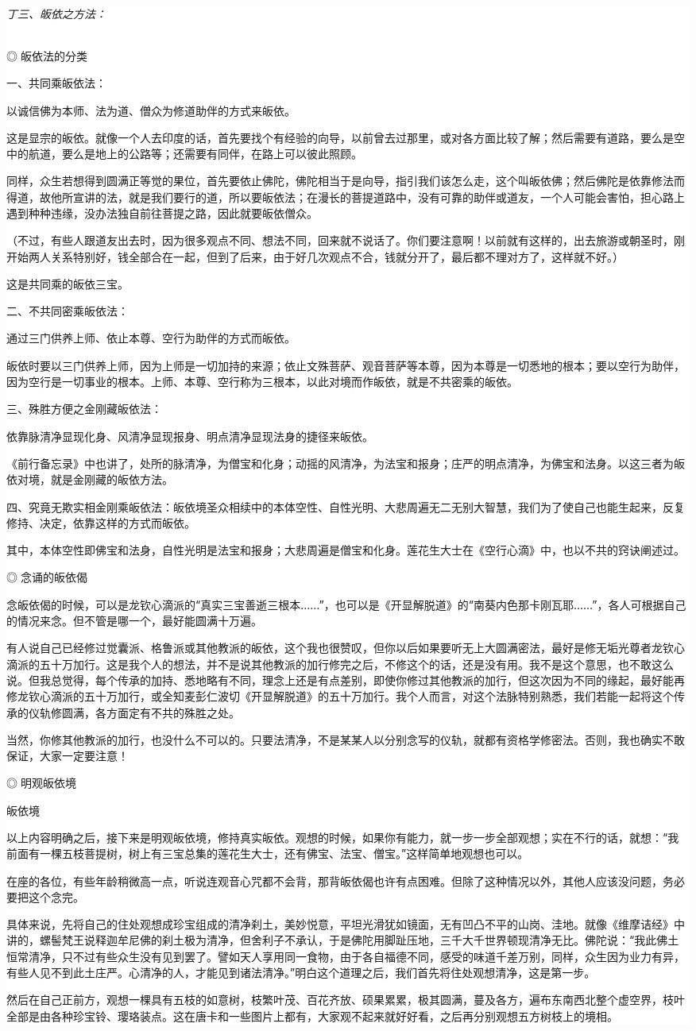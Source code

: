 ###### 丁三、皈依之方法：

◎ 皈依法的分类

一、共同乘皈依法：

以诚信佛为本师、法为道、僧众为修道助伴的方式来皈依。

这是显宗的皈依。就像一个人去印度的话，首先要找个有经验的向导，以前曾去过那里，或对各方面比较了解；然后需要有道路，要么是空中的航道，要么是地上的公路等；还需要有同伴，在路上可以彼此照顾。

同样，众生若想得到圆满正等觉的果位，首先要依止佛陀，佛陀相当于是向导，指引我们该怎么走，这个叫皈依佛；然后佛陀是依靠修法而得道，故他所宣讲的法，就是我们要行的道，所以要皈依法；在漫长的菩提道路中，没有可靠的助伴或道友，一个人可能会害怕，担心路上遇到种种违缘，没办法独自前往菩提之路，因此就要皈依僧众。

（不过，有些人跟道友出去时，因为很多观点不同、想法不同，回来就不说话了。你们要注意啊！以前就有这样的，出去旅游或朝圣时，刚开始两人关系特别好，钱全部合在一起，但到了后来，由于好几次观点不合，钱就分开了，最后都不理对方了，这样就不好。）

这是共同乘的皈依三宝。

二、不共同密乘皈依法：

通过三门供养上师、依止本尊、空行为助伴的方式而皈依。

皈依时要以三门供养上师，因为上师是一切加持的来源；依止文殊菩萨、观音菩萨等本尊，因为本尊是一切悉地的根本；要以空行为助伴，因为空行是一切事业的根本。上师、本尊、空行称为三根本，以此对境而作皈依，就是不共密乘的皈依。

三、殊胜方便之金刚藏皈依法：

依靠脉清净显现化身、风清净显现报身、明点清净显现法身的捷径来皈依。

《前行备忘录》中也讲了，处所的脉清净，为僧宝和化身；动摇的风清净，为法宝和报身；庄严的明点清净，为佛宝和法身。以这三者为皈依对境，就是金刚藏的皈依方法。

四、究竟无欺实相金刚乘皈依法：皈依境圣众相续中的本体空性、自性光明、大悲周遍无二无别大智慧，我们为了使自己也能生起来，反复修持、决定，依靠这样的方式而皈依。

其中，本体空性即佛宝和法身，自性光明是法宝和报身；大悲周遍是僧宝和化身。莲花生大士在《空行心滴》中，也以不共的窍诀阐述过。

◎ 念诵的皈依偈

念皈依偈的时候，可以是龙钦心滴派的“真实三宝善逝三根本……”，也可以是《开显解脱道》的“南葵内色那卡刚瓦耶……”，各人可根据自己的情况来念。但不管是哪一个，最好能圆满十万遍。

有人说自己已经修过觉囊派、格鲁派或其他教派的皈依，这个我也很赞叹，但你以后如果要听无上大圆满密法，最好是修无垢光尊者龙钦心滴派的五十万加行。这是我个人的想法，并不是说其他教派的加行修完之后，不修这个的话，还是没有用。我不是这个意思，也不敢这么说。但我总觉得，每个传承的加持、悉地略有不同，理念上还是有点差别，即使你修过其他教派的加行，但这次因为不同的缘起，最好能再修龙钦心滴派的五十万加行，或全知麦彭仁波切《开显解脱道》的五十万加行。我个人而言，对这个法脉特别熟悉，我们若能一起将这个传承的仪轨修圆满，各方面定有不共的殊胜之处。

当然，你修其他教派的加行，也没什么不可以的。只要法清净，不是某某人以分别念写的仪轨，就都有资格学修密法。否则，我也确实不敢保证，大家一定要注意！

◎ 明观皈依境



皈依境

以上内容明确之后，接下来是明观皈依境，修持真实皈依。观想的时候，如果你有能力，就一步一步全部观想；实在不行的话，就想：“我前面有一棵五枝菩提树，树上有三宝总集的莲花生大士，还有佛宝、法宝、僧宝。”这样简单地观想也可以。

在座的各位，有些年龄稍微高一点，听说连观音心咒都不会背，那背皈依偈也许有点困难。但除了这种情况以外，其他人应该没问题，务必要把这个念完。

具体来说，先将自己的住处观想成珍宝组成的清净刹土，美妙悦意，平坦光滑犹如镜面，无有凹凸不平的山岗、洼地。就像《维摩诘经》中讲的，螺髻梵王说释迦牟尼佛的刹土极为清净，但舍利子不承认，于是佛陀用脚趾压地，三千大千世界顿现清净无比。佛陀说：“我此佛土恒常清净，只不过有些众生没有见到罢了。譬如天人享用同一食物，由于各自福德不同，感受的味道千差万别，同样，众生因为业力有异，有些人见不到此土庄严。心清净的人，才能见到诸法清净。”明白这个道理之后，我们首先将住处观想清净，这是第一步。

然后在自己正前方，观想一棵具有五枝的如意树，枝繁叶茂、百花齐放、硕果累累，极其圆满，蔓及各方，遍布东南西北整个虚空界，枝叶全部是由各种珍宝铃、璎珞装点。这在唐卡和一些图片上都有，大家观不起来就好好看，之后再分别观想五方树枝上的境相。
